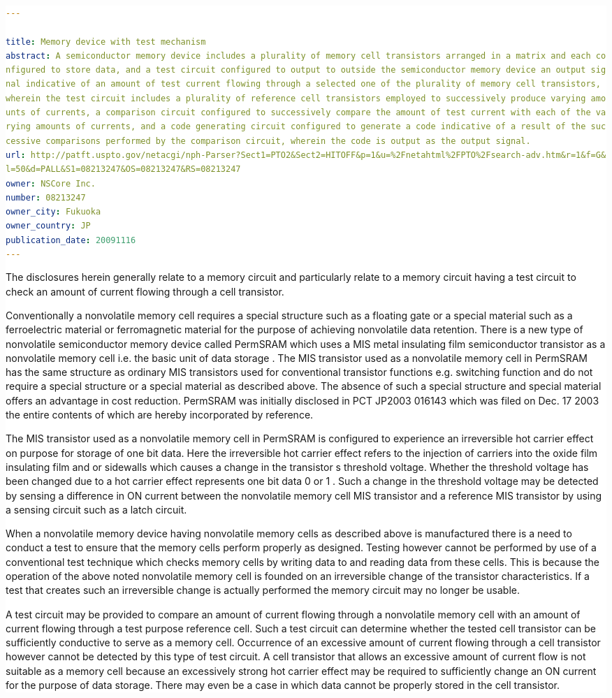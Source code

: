 ```yaml
---

title: Memory device with test mechanism
abstract: A semiconductor memory device includes a plurality of memory cell transistors arranged in a matrix and each configured to store data, and a test circuit configured to output to outside the semiconductor memory device an output signal indicative of an amount of test current flowing through a selected one of the plurality of memory cell transistors, wherein the test circuit includes a plurality of reference cell transistors employed to successively produce varying amounts of currents, a comparison circuit configured to successively compare the amount of test current with each of the varying amounts of currents, and a code generating circuit configured to generate a code indicative of a result of the successive comparisons performed by the comparison circuit, wherein the code is output as the output signal.
url: http://patft.uspto.gov/netacgi/nph-Parser?Sect1=PTO2&Sect2=HITOFF&p=1&u=%2Fnetahtml%2FPTO%2Fsearch-adv.htm&r=1&f=G&l=50&d=PALL&S1=08213247&OS=08213247&RS=08213247
owner: NSCore Inc.
number: 08213247
owner_city: Fukuoka
owner_country: JP
publication_date: 20091116
---
```

The disclosures herein generally relate to a memory circuit and particularly relate to a memory circuit having a test circuit to check an amount of current flowing through a cell transistor.

Conventionally a nonvolatile memory cell requires a special structure such as a floating gate or a special material such as a ferroelectric material or ferromagnetic material for the purpose of achieving nonvolatile data retention. There is a new type of nonvolatile semiconductor memory device called PermSRAM which uses a MIS metal insulating film semiconductor transistor as a nonvolatile memory cell i.e. the basic unit of data storage . The MIS transistor used as a nonvolatile memory cell in PermSRAM has the same structure as ordinary MIS transistors used for conventional transistor functions e.g. switching function and do not require a special structure or a special material as described above. The absence of such a special structure and special material offers an advantage in cost reduction. PermSRAM was initially disclosed in PCT JP2003 016143 which was filed on Dec. 17 2003 the entire contents of which are hereby incorporated by reference.

The MIS transistor used as a nonvolatile memory cell in PermSRAM is configured to experience an irreversible hot carrier effect on purpose for storage of one bit data. Here the irreversible hot carrier effect refers to the injection of carriers into the oxide film insulating film and or sidewalls which causes a change in the transistor s threshold voltage. Whether the threshold voltage has been changed due to a hot carrier effect represents one bit data 0 or 1 . Such a change in the threshold voltage may be detected by sensing a difference in ON current between the nonvolatile memory cell MIS transistor and a reference MIS transistor by using a sensing circuit such as a latch circuit.

When a nonvolatile memory device having nonvolatile memory cells as described above is manufactured there is a need to conduct a test to ensure that the memory cells perform properly as designed. Testing however cannot be performed by use of a conventional test technique which checks memory cells by writing data to and reading data from these cells. This is because the operation of the above noted nonvolatile memory cell is founded on an irreversible change of the transistor characteristics. If a test that creates such an irreversible change is actually performed the memory circuit may no longer be usable.

A test circuit may be provided to compare an amount of current flowing through a nonvolatile memory cell with an amount of current flowing through a test purpose reference cell. Such a test circuit can determine whether the tested cell transistor can be sufficiently conductive to serve as a memory cell. Occurrence of an excessive amount of current flowing through a cell transistor however cannot be detected by this type of test circuit. A cell transistor that allows an excessive amount of current flow is not suitable as a memory cell because an excessively strong hot carrier effect may be required to sufficiently change an ON current for the purpose of data storage. There may even be a case in which data cannot be properly stored in the cell transistor.
